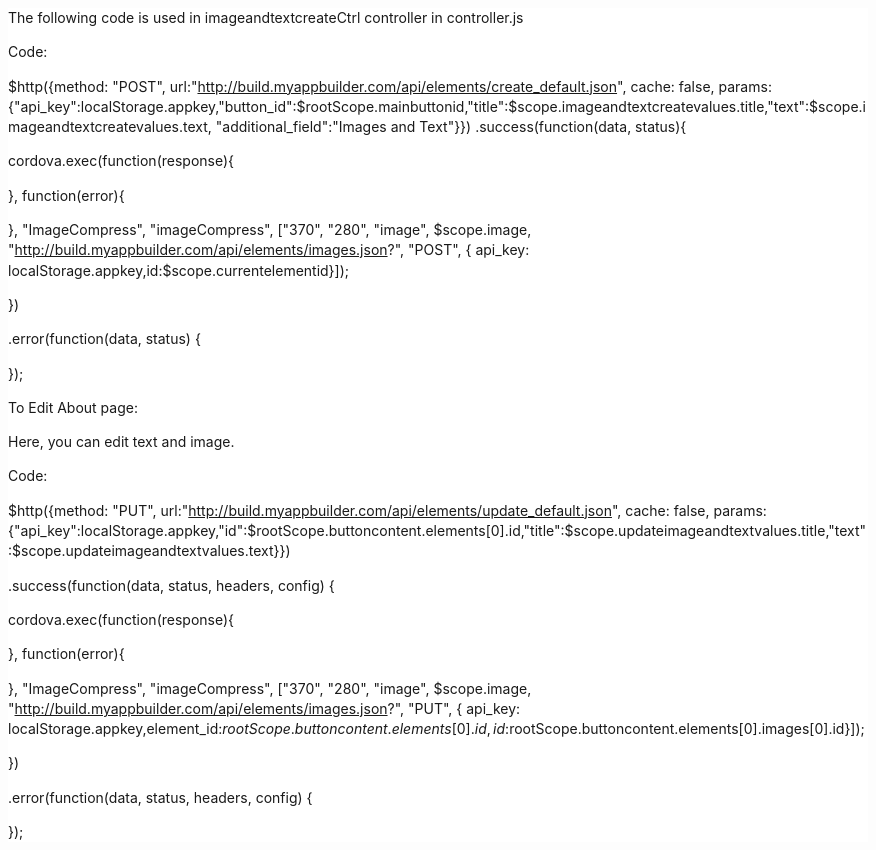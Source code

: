 The following code is used in imageandtextcreateCtrl controller in controller.js

Code:

$http({method: "POST", url:"http://build.myappbuilder.com/api/elements/create_default.json", cache: false, params:{"api_key":localStorage.appkey,"button_id":$rootScope.mainbuttonid,"title":$scope.imageandtextcreatevalues.title,"text":$scope.imageandtextcreatevalues.text, "additional_field":"Images and Text"}})
                   .success(function(data, status){
                            
                            
              
cordova.exec(function(response){
                                         
}, function(error){
                                         
}, "ImageCompress", "imageCompress", ["370", "280", "image", $scope.image, "http://build.myappbuilder.com/api/elements/images.json?", "POST", { api_key: localStorage.appkey,id:$scope.currentelementid}]);
                            
                            
})

.error(function(data, status) {
                          
                          
});



To Edit About page:

Here, you can edit text and image.

Code:

$http({method: "PUT", url:"http://build.myappbuilder.com/api/elements/update_default.json", cache: false, params:{"api_key":localStorage.appkey,"id":$rootScope.buttoncontent.elements[0].id,"title":$scope.updateimageandtextvalues.title,"text":$scope.updateimageandtextvalues.text}})
                   
.success(function(data, status, headers, config) {
                            
                           
                            

                            
                           
cordova.exec(function(response){
                                         

                                         
                                         
                                         
}, function(error){
                                     
                                       
}, "ImageCompress", "imageCompress", ["370", "280", "image", $scope.image, "http://build.myappbuilder.com/api/elements/images.json?", "PUT", { api_key: localStorage.appkey,element_id:$rootScope.buttoncontent.elements[0].id,id:$rootScope.buttoncontent.elements[0].images[0].id}]);

  })
  
.error(function(data, status, headers, config) {
                          
                          
                          
 });
